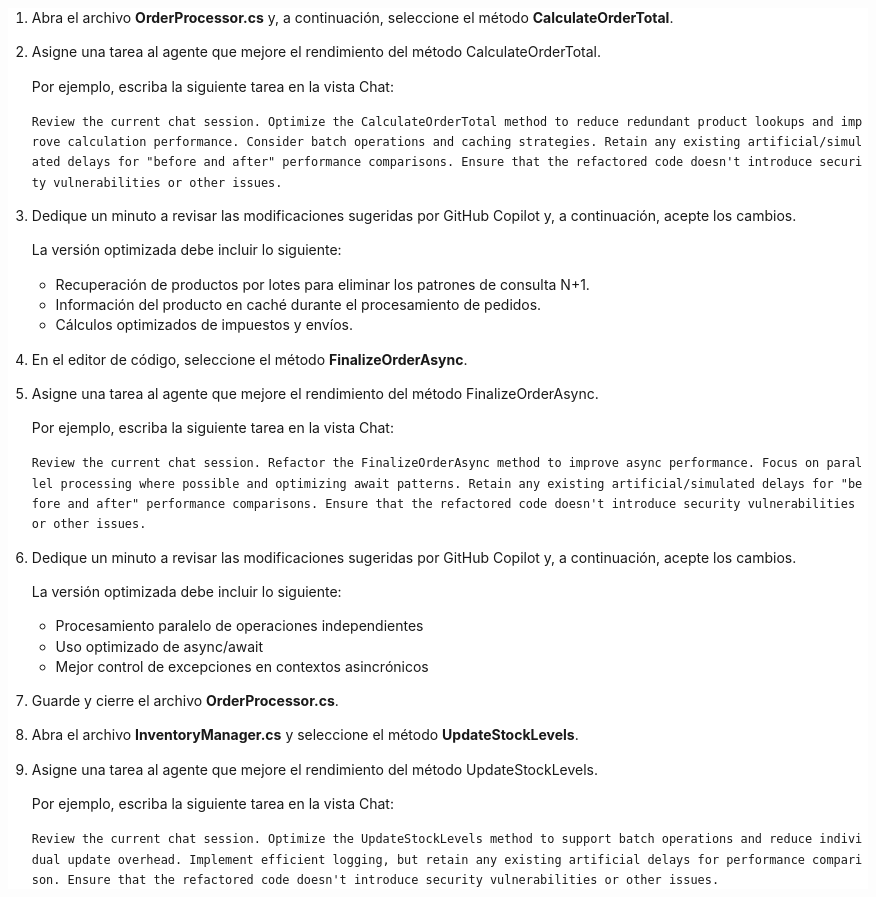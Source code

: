 1. Abra el archivo **OrderProcessor.cs** y, a continuación, seleccione el método **CalculateOrderTotal**.

1. Asigne una tarea al agente que mejore el rendimiento del método CalculateOrderTotal.

    Por ejemplo, escriba la siguiente tarea en la vista Chat:

    ```text
    Review the current chat session. Optimize the CalculateOrderTotal method to reduce redundant product lookups and improve calculation performance. Consider batch operations and caching strategies. Retain any existing artificial/simulated delays for "before and after" performance comparisons. Ensure that the refactored code doesn't introduce security vulnerabilities or other issues.
    ```

1. Dedique un minuto a revisar las modificaciones sugeridas por GitHub Copilot y, a continuación, acepte los cambios.

    La versión optimizada debe incluir lo siguiente:

    - Recuperación de productos por lotes para eliminar los patrones de consulta N+1.
    - Información del producto en caché durante el procesamiento de pedidos.
    - Cálculos optimizados de impuestos y envíos.

1. En el editor de código, seleccione el método **FinalizeOrderAsync**.

1. Asigne una tarea al agente que mejore el rendimiento del método FinalizeOrderAsync.

    Por ejemplo, escriba la siguiente tarea en la vista Chat:

    ```text
    Review the current chat session. Refactor the FinalizeOrderAsync method to improve async performance. Focus on parallel processing where possible and optimizing await patterns. Retain any existing artificial/simulated delays for "before and after" performance comparisons. Ensure that the refactored code doesn't introduce security vulnerabilities or other issues.
    ```

1. Dedique un minuto a revisar las modificaciones sugeridas por GitHub Copilot y, a continuación, acepte los cambios.

    La versión optimizada debe incluir lo siguiente:

    - Procesamiento paralelo de operaciones independientes
    - Uso optimizado de async/await
    - Mejor control de excepciones en contextos asincrónicos

1. Guarde y cierre el archivo **OrderProcessor.cs**.

1. Abra el archivo **InventoryManager.cs** y seleccione el método **UpdateStockLevels**.

1. Asigne una tarea al agente que mejore el rendimiento del método UpdateStockLevels.

    Por ejemplo, escriba la siguiente tarea en la vista Chat:

    ```text
    Review the current chat session. Optimize the UpdateStockLevels method to support batch operations and reduce individual update overhead. Implement efficient logging, but retain any existing artificial delays for performance comparison. Ensure that the refactored code doesn't introduce security vulnerabilities or other issues.
    ```
